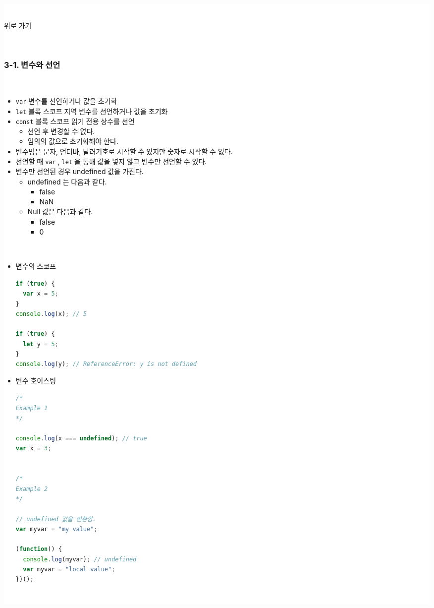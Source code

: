 
<br>

[위로 가기](#목차)

<br>

### 3-1. 변수와 선언

<br>

- `var` 변수를 선언하거나 값을 초기화
- `let` 블록 스코프 지역 변수를 선언하거나 값을 초기화
- `const` 블록 스코프 읽기 전용 상수를 선언
  - 선언 후 변경할 수 없다.
  - 임의의 값으로 초기화해야 한다.
- 변수명은 문자, 언더바, 달러기호로 시작할 수 있지만 숫자로 시작할 수 없다.
- 선언할 때 `var` , `let` 을 통해 값을 넣지 않고 변수만 선언할 수 있다.
- 변수만 선언된 경우 undefined 값을 가진다.
  - undefined 는 다음과 같다.
    - false
    - NaN
  - Null 값은 다음과 같다.
    - false
    - 0

<br>

- 변수의 스코프

  ```javascript
  if (true) {
    var x = 5;
  }
  console.log(x); // 5
  
  if (true) {
    let y = 5;
  }
  console.log(y); // ReferenceError: y is not defined
  ```

- 변수 호이스팅

  ```javascript
  /*
  Example 1
  */
  
  console.log(x === undefined); // true
  var x = 3;
  
  
  /*
  Example 2
  */
  
  // undefined 값을 반환함.
  var myvar = "my value";
  
  (function() {
    console.log(myvar); // undefined
    var myvar = "local value";
  })();
  
  
  
  
  ```